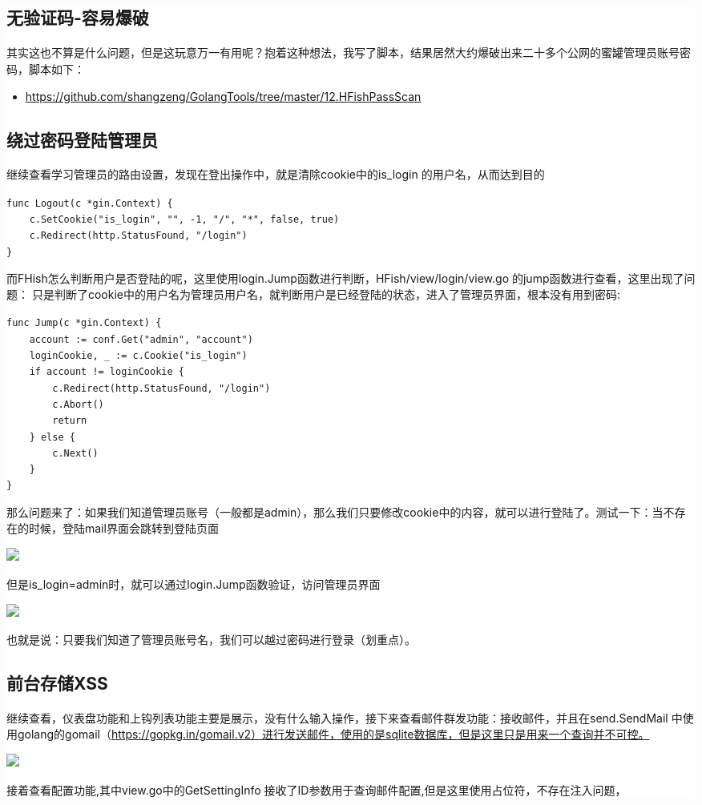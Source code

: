 ## 无验证码-容易爆破

其实这也不算是什么问题，但是这玩意万一有用呢？抱着这种想法，我写了脚本，结果居然大约爆破出来二十多个公网的蜜罐管理员账号密码，脚本如下：

* https://github.com/shangzeng/GolangTools/tree/master/12.HFishPassScan

## 绕过密码登陆管理员

继续查看学习管理员的路由设置，发现在登出操作中，就是清除cookie中的is_login 的用户名，从而达到目的


```golang
func Logout(c *gin.Context) {
	c.SetCookie("is_login", "", -1, "/", "*", false, true)
	c.Redirect(http.StatusFound, "/login")
}
```
而FHish怎么判断用户是否登陆的呢，这里使用login.Jump函数进行判断，HFish/view/login/view.go 的jump函数进行查看，这里出现了问题： 只是判断了cookie中的用户名为管理员用户名，就判断用户是已经登陆的状态，进入了管理员界面，根本没有用到密码:


```golang
func Jump(c *gin.Context) {
	account := conf.Get("admin", "account")
	loginCookie, _ := c.Cookie("is_login")
	if account != loginCookie {
		c.Redirect(http.StatusFound, "/login")
		c.Abort()
		return
	} else {
		c.Next()
	}
}
```
那么问题来了：如果我们知道管理员账号（一般都是admin），那么我们只要修改cookie中的内容，就可以进行登陆了。测试一下：当不存在的时候，登陆mail界面会跳转到登陆页面

![](https://sec-in.com/img/sin/M00/00/62/wKg0C2BLDgOAPP-IAAAlTBWatwM856.png)

但是is_login=admin时，就可以通过login.Jump函数验证，访问管理员界面

![](https://sec-in.com/img/sin/M00/00/62/wKg0C2BLDhKAOrcNAAAvdIxCAL0420.png)


也就是说：只要我们知道了管理员账号名，我们可以越过密码进行登录（划重点）。


## 前台存储XSS

继续查看，仪表盘功能和上钩列表功能主要是展示，没有什么输入操作，接下来查看邮件群发功能：接收邮件，并且在send.SendMail 中使用golang的gomail（https://gopkg.in/gomail.v2）进行发送邮件，使用的是sqlite数据库，但是这里只是用来一个查询并不可控。

![](https://sec-in.com/img/sin/M00/00/62/wKg0C2BLDkeABFNwAABLxhvHZZQ713.png)

接着查看配置功能,其中view.go中的GetSettingInfo 接收了ID参数用于查询邮件配置,但是这里使用占位符，不存在注入问题，
